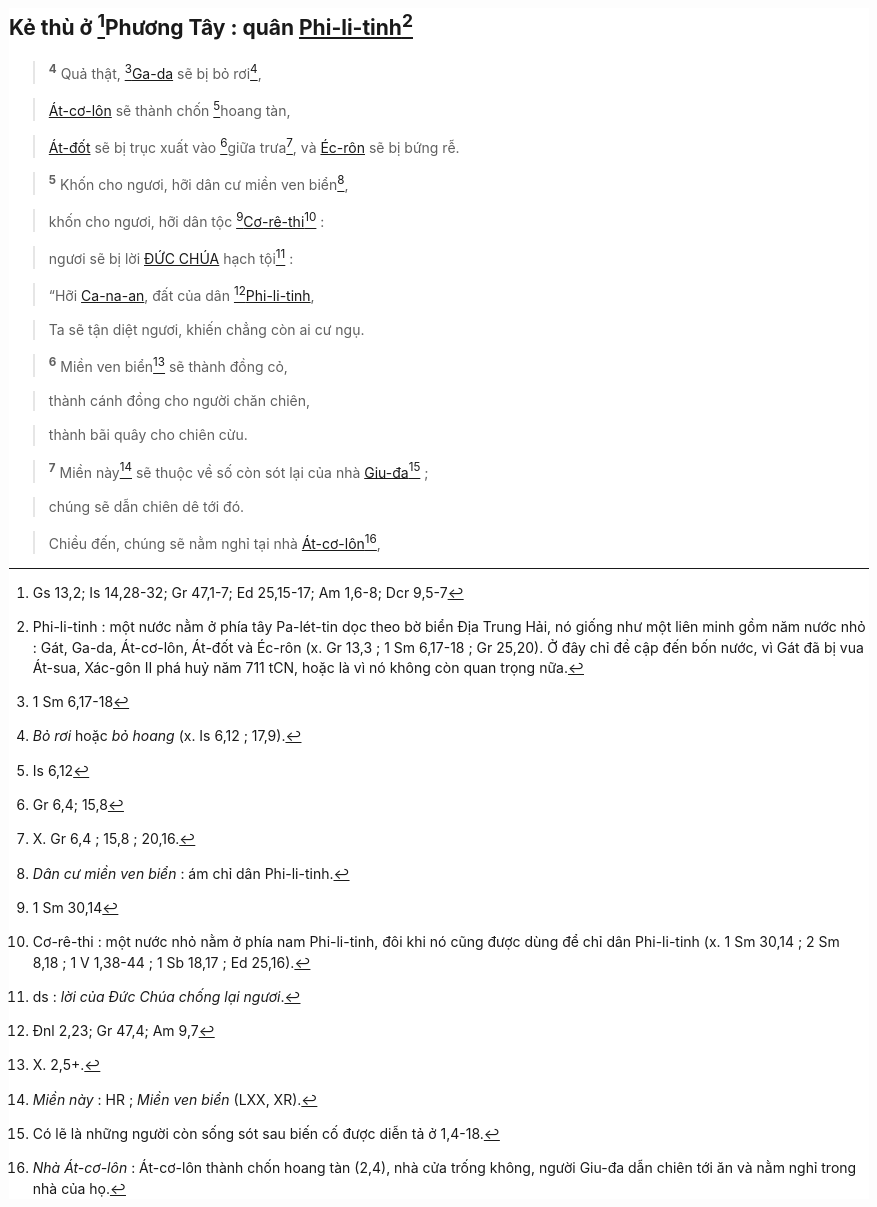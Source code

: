 ## Kẻ thù ở [^5@-93c49a30-aa8e-4c66-bf4b-4a25e02a0e2f]Phương Tây : quân [Phi-li-tinh]()[^8-93c49a30-aa8e-4c66-bf4b-4a25e02a0e2f]

> <sup><b>4</b></sup> Quả thật, [^6@-93c49a30-aa8e-4c66-bf4b-4a25e02a0e2f][Ga-da]() sẽ bị bỏ rơi[^9-93c49a30-aa8e-4c66-bf4b-4a25e02a0e2f],
>


> [Át-cơ-lôn]() sẽ thành chốn [^7@-93c49a30-aa8e-4c66-bf4b-4a25e02a0e2f]hoang tàn,
>


> [Át-đốt]() sẽ bị trục xuất vào [^8@-93c49a30-aa8e-4c66-bf4b-4a25e02a0e2f]giữa trưa[^10-93c49a30-aa8e-4c66-bf4b-4a25e02a0e2f], và [Éc-rôn]() sẽ bị bứng rễ.
>


> <sup><b>5</b></sup> Khốn cho ngươi, hỡi dân cư miền ven biển[^11-93c49a30-aa8e-4c66-bf4b-4a25e02a0e2f],
>


> khốn cho ngươi, hỡi dân tộc [^9@-93c49a30-aa8e-4c66-bf4b-4a25e02a0e2f][Cơ-rê-thi]()[^12-93c49a30-aa8e-4c66-bf4b-4a25e02a0e2f] :
>


> ngươi sẽ bị lời [ĐỨC CHÚA]() hạch tội[^13-93c49a30-aa8e-4c66-bf4b-4a25e02a0e2f] :
>


> “Hỡi [Ca-na-an](), đất của dân [^10@-93c49a30-aa8e-4c66-bf4b-4a25e02a0e2f][Phi-li-tinh](),
>


> Ta sẽ tận diệt ngươi, khiến chẳng còn ai cư ngụ.
>


> <sup><b>6</b></sup> Miền ven biển[^14-93c49a30-aa8e-4c66-bf4b-4a25e02a0e2f] sẽ thành đồng cỏ,
>


> thành cánh đồng cho người chăn chiên,
>


> thành bãi quây cho chiên cừu.
>


> <sup><b>7</b></sup> Miền này[^15-93c49a30-aa8e-4c66-bf4b-4a25e02a0e2f] sẽ thuộc về số còn sót lại của nhà [Giu-đa]()[^16-93c49a30-aa8e-4c66-bf4b-4a25e02a0e2f] ;
>


> chúng sẽ dẫn chiên dê tới đó.
>


> Chiều đến, chúng sẽ nằm nghỉ tại nhà [Át-cơ-lôn]()[^17-93c49a30-aa8e-4c66-bf4b-4a25e02a0e2f],
>


[^1-93c49a30-aa8e-4c66-bf4b-4a25e02a0e2f]: Một số người cho rằng đây là lời kêu gọi người Phi-li-tinh trở lại (x. 2,4-7). Nhưng có lẽ đoạn 2,1-3 là lời kêu gọi, lời dạy dỗ những kẻ nghèo hèn ở Giu-đa, nó như một lời kết cho đoạn một ở trên hơn là lời mở đầu cho đoạn 2,4-7 ở dưới.
[^2-93c49a30-aa8e-4c66-bf4b-4a25e02a0e2f]: *Vô liêm sỉ*, ds : *không có ước muốn.*
[^3-93c49a30-aa8e-4c66-bf4b-4a25e02a0e2f]: Phỏng đoán ; ds : *trước khi chỉ thị được ban ra (sinh ra)*.
[^4-93c49a30-aa8e-4c66-bf4b-4a25e02a0e2f]: ds : *như vỏ trấu bay qua trong một ngày*.
[^5-93c49a30-aa8e-4c66-bf4b-4a25e02a0e2f]: ds : *trước khi cơn lôi đình thịnh nộ của Đức Chúa đến ...* (x.c. 3d).
[^6-93c49a30-aa8e-4c66-bf4b-4a25e02a0e2f]: Người nghèo là những kẻ thường bị kẻ khác áp bức, bóc lột ; họ không có gì để cậy dựa ngoài một mình Thiên Chúa. Họ nhận ra số phận của mình nên họ cũng chẳng có gì để tự cao. Chính họ sẽ là số còn sót lại, là dân mới của Thiên Chúa. Người nghèo, đức khiêm nhường và số còn sót lại là những chủ đề đặc biệt của ngôn sứ Xô-phô-ni-a (x. 2,3 ; 3,11-13).
[^7-93c49a30-aa8e-4c66-bf4b-4a25e02a0e2f]: Trước khi hạch tội Giê-ru-sa-lem (3,1-5) ngôn sứ hạch tội các nước thù địch ở xung quanh Ít-ra-en.
[^8-93c49a30-aa8e-4c66-bf4b-4a25e02a0e2f]: Phi-li-tinh : một nước nằm ở phía tây Pa-lét-tin dọc theo bờ biển Địa Trung Hải, nó giống như một liên minh gồm năm nước nhỏ : Gát, Ga-da, Át-cơ-lôn, Át-đốt và Éc-rôn (x. Gr 13,3 ; 1 Sm 6,17-18 ; Gr 25,20). Ở đây chỉ đề cập đến bốn nước, vì Gát đã bị vua Át-sua, Xác-gôn II phá huỷ năm 711 tCN, hoặc là vì nó không còn quan trọng nữa.
[^9-93c49a30-aa8e-4c66-bf4b-4a25e02a0e2f]: *Bỏ rơi* hoặc *bỏ hoang* (x. Is 6,12 ; 17,9).
[^10-93c49a30-aa8e-4c66-bf4b-4a25e02a0e2f]: X. Gr 6,4 ; 15,8 ; 20,16.
[^11-93c49a30-aa8e-4c66-bf4b-4a25e02a0e2f]: *Dân cư miền ven biển* : ám chỉ dân Phi-li-tinh.
[^12-93c49a30-aa8e-4c66-bf4b-4a25e02a0e2f]: Cơ-rê-thi : một nước nhỏ nằm ở phía nam Phi-li-tinh, đôi khi nó cũng được dùng để chỉ dân Phi-li-tinh (x. 1 Sm 30,14 ; 2 Sm 8,18 ; 1 V 1,38-44 ; 1 Sb 18,17 ; Ed 25,16).
[^13-93c49a30-aa8e-4c66-bf4b-4a25e02a0e2f]: ds : *lời của Đức Chúa chống lại ngươi*.
[^14-93c49a30-aa8e-4c66-bf4b-4a25e02a0e2f]: X. 2,5+.
[^15-93c49a30-aa8e-4c66-bf4b-4a25e02a0e2f]: *Miền này* : HR ; *Miền ven biển* (LXX, XR).
[^16-93c49a30-aa8e-4c66-bf4b-4a25e02a0e2f]: Có lẽ là những người còn sống sót sau biến cố được diễn tả ở 1,4-18.
[^17-93c49a30-aa8e-4c66-bf4b-4a25e02a0e2f]: *Nhà Át-cơ-lôn* : Át-cơ-lôn thành chốn hoang tàn (2,4), nhà cửa trống không, người Giu-đa dẫn chiên tới ăn và nằm nghỉ trong nhà của họ.
[^18-93c49a30-aa8e-4c66-bf4b-4a25e02a0e2f]: Trong Kinh Thánh, khi nói : *Thiên Chúa viếng thăm* có hai ý nghĩa : hoặc Người đến để đánh phạt hoặc đến để ban ơn. Ở đây Người đến để ban ơn (x. St 50,24-25 ; R 1,6 ; Is 23,17 ; Dcr 10,3).
[^19-93c49a30-aa8e-4c66-bf4b-4a25e02a0e2f]: Mô-áp và Am-mon là hai nước nằm ở phía đông Ít-ra-en. Dù có chung cùng một tổ tiên với Ít-ra-en (x. St 19,30-38), nhưng họ luôn thù nghịch với nhau (x. Ds 22-25 ; Tl 10,6-11 ; 2 V 24,2).
[^20-93c49a30-aa8e-4c66-bf4b-4a25e02a0e2f]: X. Is 16,6 ; Gr 48,26 ; Ed 25,1-11.
[^21-93c49a30-aa8e-4c66-bf4b-4a25e02a0e2f]: *Lãnh thổ của mình* : một cách hiểu theo bản văn Híp-ri ; ds : *lãnh thổ của chúng nó* ; *lãnh thổ của Ta* (LXX). C.8c là câu khó, có nhiều cách hiểu : Có thể là người Mô-áp và Am-môn đắc chí về lãnh thổ của họ, nhưng cũng có thể là người Am-mon và Mô-áp huênh hoang, hăm doạ sẽ chiếm đất đai của Ít-ra-en.
[^22-93c49a30-aa8e-4c66-bf4b-4a25e02a0e2f]: *Ta lấy ... mà thề*, ds : *sự sống của Ta*. Đây là công thức mở đầu cho một lời thề.
[^23-93c49a30-aa8e-4c66-bf4b-4a25e02a0e2f]: X. St 19,23-29 ; Đnl 29,22 ; Mt 10,15.
[^24-93c49a30-aa8e-4c66-bf4b-4a25e02a0e2f]: Xơ-đôm và Gô-mô-ra là hai thành phố ở phía nam Biển Chết. Đây là một miền đất khô cằn và đầy muối, cây cối khó lòng mọc được. Người ta thường đào giếng để dẫn nước muối từ Biển Chết vào, khi nước muối bốc hết hơi nước, họ sẽ có được những *hầm muối*. Mô-áp và Am-mon cũng sẽ hoang tàn và cằn cỗi như vậy.
[^25-93c49a30-aa8e-4c66-bf4b-4a25e02a0e2f]: *Số còn sót lại* : là một chủ đề quan trọng trong Xp. Họ không phải là những người kiêu căng, đắc thắng, nhưng là một dân nghèo hèn và bé nhỏ chỉ nương ẩn nơi danh Đức Chúa (x. 2,3.7.9 ; 3,11-13).
[^26-93c49a30-aa8e-4c66-bf4b-4a25e02a0e2f]: *Sẽ chiếm ... gia nghiệp,* ds : *sẽ chiếm hữu chúng*. Người Mô-áp và Am-môn hăm doạ sẽ chiếm đất đai của Ít-ra-en (x.c. 8). Cuối cùng chính xứ sở của họ lại bị người Ít-ra-en chiếm giữ.
[^27-93c49a30-aa8e-4c66-bf4b-4a25e02a0e2f]: ds : *Điều đó cho chúng vì sự kiêu ngạo của chúng*.
[^28-93c49a30-aa8e-4c66-bf4b-4a25e02a0e2f]: X.c. 8 và các chú thích m) và n).
[^29-93c49a30-aa8e-4c66-bf4b-4a25e02a0e2f]: ds : *Đức Chúa đáng kinh sợ chống lại chúng* ; *Đức Chúa sẽ xuất hiện chống lại chúng* (LXX, XR).
[^30-93c49a30-aa8e-4c66-bf4b-4a25e02a0e2f]: Cút : một nước nằm ở phía nam Giu-đa. Ê-thi-óp là cách gọi theo tiếng Hy-lạp, còn tiếng Do-thái gọi là Cút (x. Ed 29,10 ; Nk 3,9). Tuy nhiên ở đây khi nói dân Cút là muốn nói đến cả dân Ai-cập vì người Cút đã chiếm quyền và cai trị Ai-cập từ năm 715-663 tCN.
[^31-93c49a30-aa8e-4c66-bf4b-4a25e02a0e2f]: *Các ngươi*, ds : *chúng nó*.
[^32-93c49a30-aa8e-4c66-bf4b-4a25e02a0e2f]: Át-sua : Thực ra Át-sua ở phía đông bắc Pa-lét-tin chứ không phải ở phía bắc (x.c. 13a) ; nhưng vì Át-sua thường đi vòng từ phía bắc để tới xâm lăng Pa-lét-tin nên mới gọi họ là dân phương Bắc. Ngôn sứ Na-khum nói rất rõ việc sụp đổ của Át-sua cũng như của thủ đô Ni-ni-vê.
[^33-93c49a30-aa8e-4c66-bf4b-4a25e02a0e2f]: *Sinh vật mọi loài* : phỏng đoán ; *sinh vật của dân tộc* (HR) ; *sinh vật của trái đất* (LXX).
[^34-93c49a30-aa8e-4c66-bf4b-4a25e02a0e2f]: *Tiếng cú* : phỏng đoán ; *một tiếng* (HR).
[^35-93c49a30-aa8e-4c66-bf4b-4a25e02a0e2f]: *Tiếng quạ kêu* (LXX, Pt) ; *Sự đổ nát* (HR).
[^36-93c49a30-aa8e-4c66-bf4b-4a25e02a0e2f]: Đây là một câu khó hiểu, có lẽ vì đã bị chép sai ! ds : *Vì nó đã để trần gỗ bá hương* ; có dịch giả để trống không dịch, người khác lại dịch theo cách hiểu của mình. Cách hiểu được nhiều người chấp nhận nhất là : lâu đài, dinh thự của Ni-ni-vê bị phá huỷ, nhà cửa tan hoang (x.c. 15).
[^37-93c49a30-aa8e-4c66-bf4b-4a25e02a0e2f]: *Đó sẽ là số phận*, ds : *Điều đó, điều này*. Đó là những điều được nói trong cc. 13-14. Vì thế các dịch giả đã dịch như trên.
[^38-93c49a30-aa8e-4c66-bf4b-4a25e02a0e2f]: *Thành phố nhộn nhịp,* ds : *thành phố vui vẻ* (x. Is 22,2 ; 2,13) ; *xưa kia* được thêm vào cho rõ nghĩa và dễ hiểu.
[^39-93c49a30-aa8e-4c66-bf4b-4a25e02a0e2f]: ds : *Ta, chỉ có Ta đâu còn ai khác* (x. Is 47,8). Ni-ni-vê huênh hoang tự phụ cho mình là nhất, chẳng thành nào sánh bằng.
[^40-93c49a30-aa8e-4c66-bf4b-4a25e02a0e2f]: *Huýt sáo vẫy tay* là những cử chỉ diễn tả sự kinh ngạc và chê cười (x. 1 V 9,8 ; Gr 19,8 ; 50,13 ; Ed 27,36 ; Ac 2,15 tt).
[^1@-93c49a30-aa8e-4c66-bf4b-4a25e02a0e2f]: Hs 13,3
[^2@-93c49a30-aa8e-4c66-bf4b-4a25e02a0e2f]: Xp 3,12; Is 57,18; 66,2
[^3@-93c49a30-aa8e-4c66-bf4b-4a25e02a0e2f]: Am 5,4
[^4@-93c49a30-aa8e-4c66-bf4b-4a25e02a0e2f]: Mt 6,33
[^5@-93c49a30-aa8e-4c66-bf4b-4a25e02a0e2f]: Gs 13,2; Is 14,28-32; Gr 47,1-7; Ed 25,15-17; Am 1,6-8; Dcr 9,5-7
[^6@-93c49a30-aa8e-4c66-bf4b-4a25e02a0e2f]: 1 Sm 6,17-18
[^7@-93c49a30-aa8e-4c66-bf4b-4a25e02a0e2f]: Is 6,12
[^8@-93c49a30-aa8e-4c66-bf4b-4a25e02a0e2f]: Gr 6,4; 15,8
[^9@-93c49a30-aa8e-4c66-bf4b-4a25e02a0e2f]: 1 Sm 30,14
[^10@-93c49a30-aa8e-4c66-bf4b-4a25e02a0e2f]: Đnl 2,23; Gr 47,4; Am 9,7
[^11@-93c49a30-aa8e-4c66-bf4b-4a25e02a0e2f]: R 1,6; Is 23,17; Dcr 10,3
[^12@-93c49a30-aa8e-4c66-bf4b-4a25e02a0e2f]: Ds 22–25; Đnl 2,19; Tl 10,6-11; 2 V 24,2; Is 16,6; Gr 48,26; Ed 25,1-11; Am 1,13–2,8
[^13@-93c49a30-aa8e-4c66-bf4b-4a25e02a0e2f]: St 19,23-29; Đnl 29,22; Mt 10,15
[^14@-93c49a30-aa8e-4c66-bf4b-4a25e02a0e2f]: Is 14,2; Dcr 2,13
[^15@-93c49a30-aa8e-4c66-bf4b-4a25e02a0e2f]: 2 V 19,9; Is 18,1-7; Gr 46; Ed 29,10; Nk 3,9
[^16@-93c49a30-aa8e-4c66-bf4b-4a25e02a0e2f]: Is 10,5-19; 14,24-27; Nk 2,2–3,19
[^17@-93c49a30-aa8e-4c66-bf4b-4a25e02a0e2f]: Is 47,8.10
[^18@-93c49a30-aa8e-4c66-bf4b-4a25e02a0e2f]: 1 V 9,8; Gr 19,8; 49,17; 50,13; Ac 2,15-16; Ed 27,36
